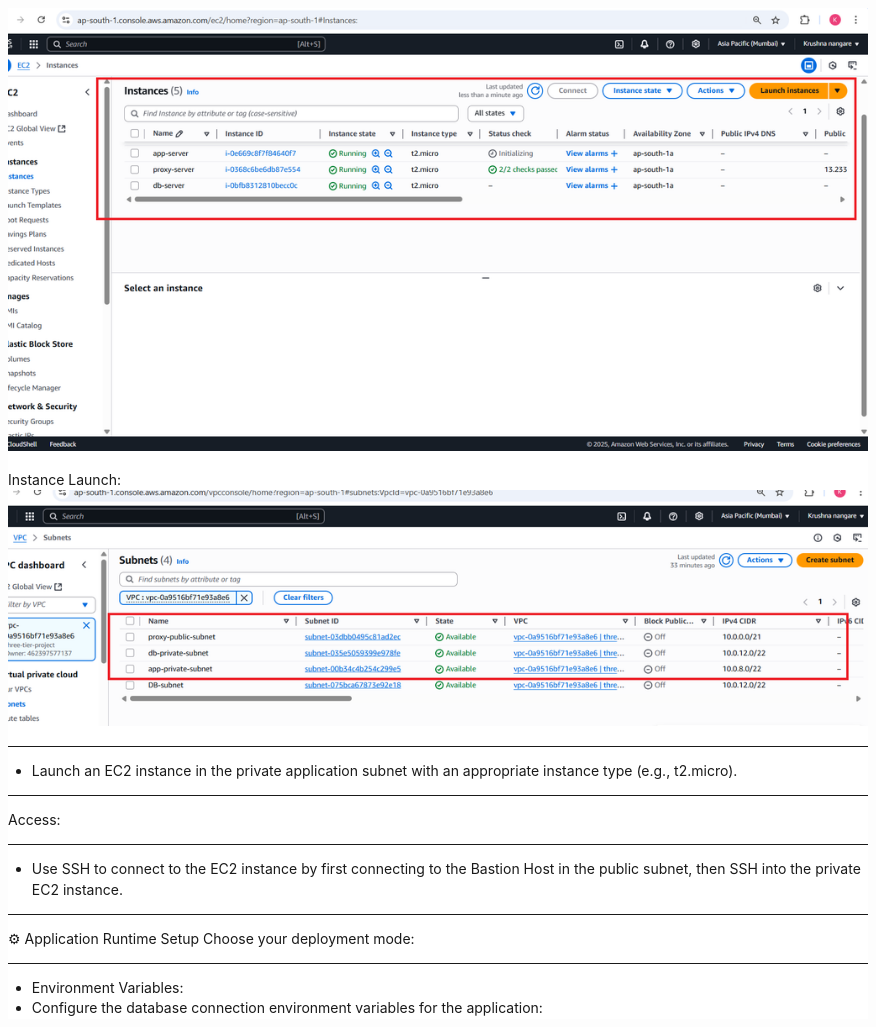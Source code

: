 ![](https://github.com/krushna9067/AWS-Three-Tier-Hosting-for-Student-Management/blob/main/images/Screenshot%202025-06-09%20115528%20-%20Copy.png)

Instance Launch:
![](https://github.com/krushna9067/AWS-Three-Tier-Hosting-for-Student-Management/blob/main/images/Screenshot%202025-06-09%20145041.png)
***
* Launch an EC2 instance in the private application subnet with an appropriate instance type (e.g., t2.micro).
***
Access:
***
* Use SSH to connect to the EC2 instance by first connecting to the Bastion Host in the public subnet, then SSH into the private EC2 instance.
****
⚙️ Application Runtime Setup
Choose your deployment mode:
****
* Environment Variables:
* Configure the database connection environment variables for the application:
